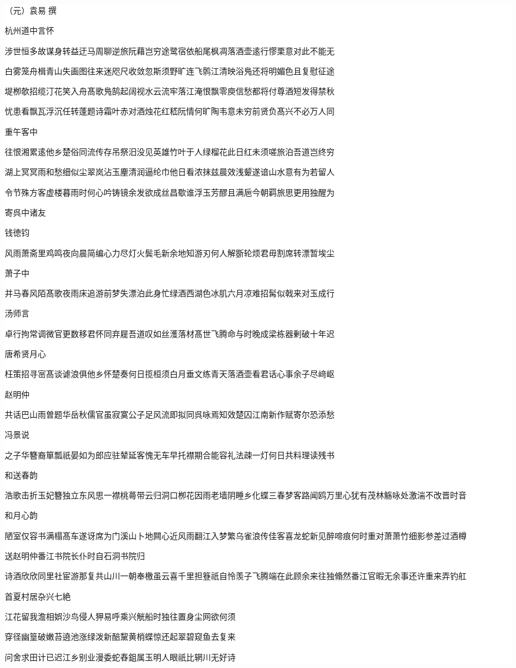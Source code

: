 （元）袁易 撰  

杭州道中言怀  

涉世恒多故谋身转益迂马周聊逆旅阮藉岂穷途鹭宿依船尾枫凋落酒壶逺行憀栗意对此不能无  

白雾笼舟楫青山失画图往来迷咫尺收敛忽斯须野旷连飞鹘江清映浴鳬还将明媚色且复慰征途  

堤栁欹招缆汀花笑入舟髙歌鳬鹄起阔视水云流牢落江淹恨飘零庾信愁都将付尊酒短发得禁秋  

忧患看飘瓦浮沉任转蓬题诗霜叶赤对酒烛花红嵇阮情何旷陶韦意未穷前贤负髙兴不必万人同  

重午客中  

往恨湘累逺他乡楚俗同流传存吊祭汨没见英雄竹叶于人绿榴花此日红未须嗟旅泊吾道岂终穷  

湖上冥冥雨和愁细似尘翠岚沾玉麈清润逼纶巾他日看浓抹兹晨效浅颦遂谙山水意有为若留人  

令节殊方客虚楼暮雨时何心吟铸镜余发欲成丝昌歜谁浮玉芳醪且满巵今朝羁旅思更用独醒为  

寄呉中诸友  

钱徳钧  

风雨萧斋里鸡鸣夜向晨简编心力尽灯火鬓毛新余地知游刃何人解斵轮烦君毋割席转漂暂埃尘  

萧子中  

并马春风陌髙歌夜雨床追游前梦失漂泊此身忙绿酒西湖色冰肌六月凉难招髯似戟来对玉成行  

汤师言  

卓行拘常调微官更数移君怀同弃屣吾道叹如丝濩落材髙世飞腾命与时晚成梁栋器剰破十年迟  

唐希贤月心  

枉策招寻宻髙谈谑浪俱他乡怀楚奏何日揽桓须白月垂文练青天落酒壶看君话心事余子尽﨑岖  

赵明仲  

共话巴山雨曽题华岳秋儒官虽寂寞公子足风流即拟同呉咏焉知效楚囚江南新作赋寄尔恐添愁  

冯景说  

之子华簪裔箪瓢祇晏如为郎应驻辇延客愧无车早托襟期合能容礼法疎一灯何日共料理读残书  

和送春韵  

浩歌击折玉妃簪独立东风思一襟桃蕚带云归洞口栁花因雨老墙阴睡乡化蝶三春梦客路闻鸥万里心犹有茂林觞咏处激湍不改晋时音  

和月心韵  

陋室仅容书满榻髙车遂讶席为门溪山卜地闗心近风雨翻江入梦繁乌雀浪传佳客喜龙蛇新见醉啼痕何时重对萧萧竹细影参差过酒樽  

送赵明仲番江书院长仆时自石洞书院归  

诗酒欣欣同里社宦游那复共山川一朝奉檄虽云喜千里担簦祇自怜羡子飞腾端在此顾余来往独翛然番江官暇无余事还许重来弄钓舡  

首夏村居杂兴七絶  

江花留我澹相娯沙鸟侵人狎易呼乘兴觥船时独往置身尘网欲何须  

穿径幽篁破嫩苔遶池涨绿泼新醅黧黄梢蝶惊还起翠碧窥鱼去复来  

问舍求田计已迟江乡别业漫委蛇舂鉏属玉明人眼祇比辋川无好诗  
